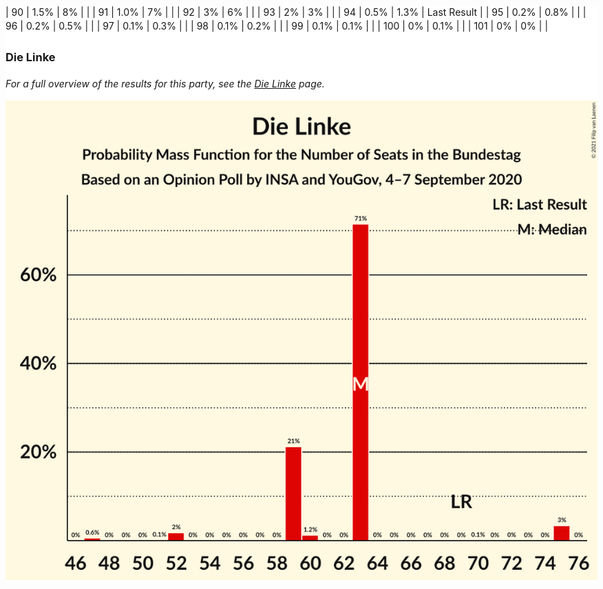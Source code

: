 | 90 | 1.5% | 8% |  |
| 91 | 1.0% | 7% |  |
| 92 | 3% | 6% |  |
| 93 | 2% | 3% |  |
| 94 | 0.5% | 1.3% | Last Result |
| 95 | 0.2% | 0.8% |  |
| 96 | 0.2% | 0.5% |  |
| 97 | 0.1% | 0.3% |  |
| 98 | 0.1% | 0.2% |  |
| 99 | 0.1% | 0.1% |  |
| 100 | 0% | 0.1% |  |
| 101 | 0% | 0% |  |

### Die Linke

*For a full overview of the results for this party, see the [Die Linke](party-dielinke.html) page.*

![Graph with seats probability mass function not yet produced](2020-09-07-INSAandYouGov-seats-pmf-dielinke.png "Seats Probability Mass Function")
